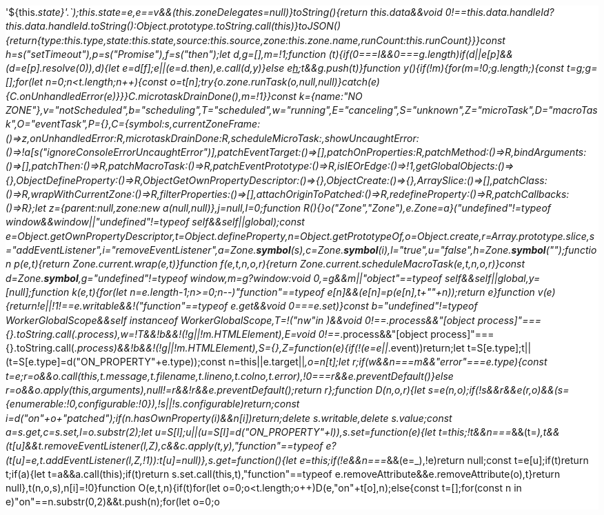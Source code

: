 '${this._state}'.`);this._state=e,e==v&&(this._zoneDelegates=null)}toString(){return this.data&&void 0!==this.data.handleId?this.data.handleId.toString():Object.prototype.toString.call(this)}toJSON(){return{type:this.type,state:this.state,source:this.source,zone:this.zone.name,runCount:this.runCount}}}const h=s("setTimeout"),p=s("Promise"),f=s("then");let d,g=[],m=!1;function _(t){if(0===I&&0===g.length)if(d||e[p]&&(d=e[p].resolve(0)),d){let e=d[f];e||(e=d.then),e.call(d,y)}else e[h](y,0);t&&g.push(t)}function y(){if(!m){for(m=!0;g.length;){const t=g;g=[];for(let n=0;n<t.length;n++){const o=t[n];try{o.zone.runTask(o,null,null)}catch(e){C.onUnhandledError(e)}}}C.microtaskDrainDone(),m=!1}}const k={name:"NO ZONE"},v="notScheduled",b="scheduling",T="scheduled",w="running",E="canceling",S="unknown",Z="microTask",D="macroTask",O="eventTask",P={},C={symbol:s,currentZoneFrame:()=>z,onUnhandledError:R,microtaskDrainDone:R,scheduleMicroTask:_,showUncaughtError:()=>!a[s("ignoreConsoleErrorUncaughtError")],patchEventTarget:()=>[],patchOnProperties:R,patchMethod:()=>R,bindArguments:()=>[],patchThen:()=>R,patchMacroTask:()=>R,patchEventPrototype:()=>R,isIEOrEdge:()=>!1,getGlobalObjects:()=>{},ObjectDefineProperty:()=>R,ObjectGetOwnPropertyDescriptor:()=>{},ObjectCreate:()=>{},ArraySlice:()=>[],patchClass:()=>R,wrapWithCurrentZone:()=>R,filterProperties:()=>[],attachOriginToPatched:()=>R,_redefineProperty:()=>R,patchCallbacks:()=>R};let z={parent:null,zone:new a(null,null)},j=null,I=0;function R(){}o("Zone","Zone"),e.Zone=a}("undefined"!=typeof window&&window||"undefined"!=typeof self&&self||global);const e=Object.getOwnPropertyDescriptor,t=Object.defineProperty,n=Object.getPrototypeOf,o=Object.create,r=Array.prototype.slice,s="addEventListener",i="removeEventListener",a=Zone.__symbol__(s),c=Zone.__symbol__(i),l="true",u="false",h=Zone.__symbol__("");function p(e,t){return Zone.current.wrap(e,t)}function f(e,t,n,o,r){return Zone.current.scheduleMacroTask(e,t,n,o,r)}const d=Zone.__symbol__,g="undefined"!=typeof window,m=g?window:void 0,_=g&&m||"object"==typeof self&&self||global,y=[null];function k(e,t){for(let n=e.length-1;n>=0;n--)"function"==typeof e[n]&&(e[n]=p(e[n],t+"_"+n));return e}function v(e){return!e||!1!==e.writable&&!("function"==typeof e.get&&void 0===e.set)}const b="undefined"!=typeof WorkerGlobalScope&&self instanceof WorkerGlobalScope,T=!("nw"in _)&&void 0!==_.process&&"[object process]"==={}.toString.call(_.process),w=!T&&!b&&!(!g||!m.HTMLElement),E=void 0!==_.process&&"[object process]"==={}.toString.call(_.process)&&!b&&!(!g||!m.HTMLElement),S={},Z=function(e){if(!(e=e||_.event))return;let t=S[e.type];t||(t=S[e.type]=d("ON_PROPERTY"+e.type));const n=this||e.target||_,o=n[t];let r;if(w&&n===m&&"error"===e.type){const t=e;r=o&&o.call(this,t.message,t.filename,t.lineno,t.colno,t.error),!0===r&&e.preventDefault()}else r=o&&o.apply(this,arguments),null!=r&&!r&&e.preventDefault();return r};function D(n,o,r){let s=e(n,o);if(!s&&r&&e(r,o)&&(s={enumerable:!0,configurable:!0}),!s||!s.configurable)return;const i=d("on"+o+"patched");if(n.hasOwnProperty(i)&&n[i])return;delete s.writable,delete s.value;const a=s.get,c=s.set,l=o.substr(2);let u=S[l];u||(u=S[l]=d("ON_PROPERTY"+l)),s.set=function(e){let t=this;!t&&n===_&&(t=_),t&&(t[u]&&t.removeEventListener(l,Z),c&&c.apply(t,y),"function"==typeof e?(t[u]=e,t.addEventListener(l,Z,!1)):t[u]=null)},s.get=function(){let e=this;if(!e&&n===_&&(e=_),!e)return null;const t=e[u];if(t)return t;if(a){let t=a&&a.call(this);if(t)return s.set.call(this,t),"function"==typeof e.removeAttribute&&e.removeAttribute(o),t}return null},t(n,o,s),n[i]=!0}function O(e,t,n){if(t)for(let o=0;o<t.length;o++)D(e,"on"+t[o],n);else{const t=[];for(const n in e)"on"==n.substr(0,2)&&t.push(n);for(let o=0;o